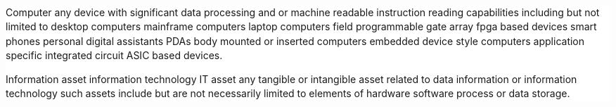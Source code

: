 Computer any device with significant data processing and or machine readable instruction reading capabilities including but not limited to desktop computers mainframe computers laptop computers field programmable gate array fpga based devices smart phones personal digital assistants PDAs body mounted or inserted computers embedded device style computers application specific integrated circuit ASIC based devices.

Information asset information technology IT asset any tangible or intangible asset related to data information or information technology such assets include but are not necessarily limited to elements of hardware software process or data storage.

